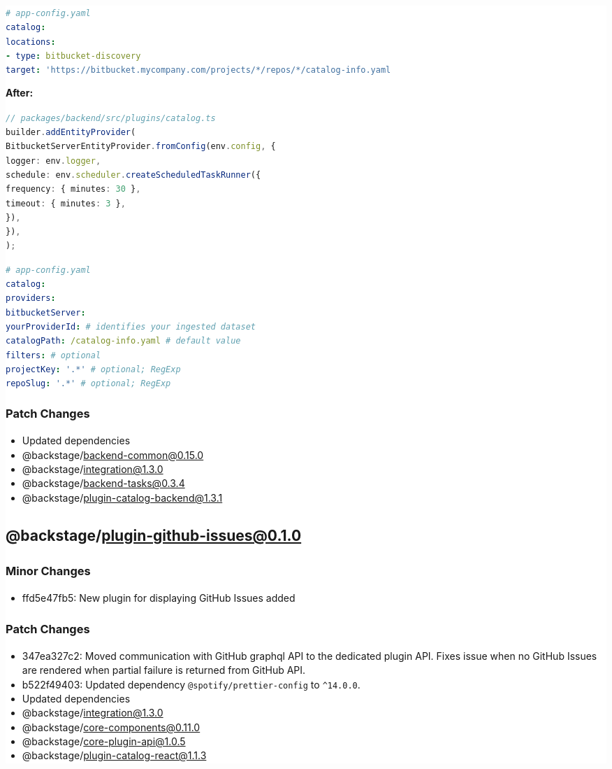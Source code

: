  ```yaml
 # app-config.yaml
 catalog:
 locations:
 - type: bitbucket-discovery
 target: 'https://bitbucket.mycompany.com/projects/*/repos/*/catalog-info.yaml
 ```

 **After:**

 ```typescript
 // packages/backend/src/plugins/catalog.ts
 builder.addEntityProvider(
 BitbucketServerEntityProvider.fromConfig(env.config, {
 logger: env.logger,
 schedule: env.scheduler.createScheduledTaskRunner({
 frequency: { minutes: 30 },
 timeout: { minutes: 3 },
 }),
 }),
 );
 ```

 ```yaml
 # app-config.yaml
 catalog:
 providers:
 bitbucketServer:
 yourProviderId: # identifies your ingested dataset
 catalogPath: /catalog-info.yaml # default value
 filters: # optional
 projectKey: '.*' # optional; RegExp
 repoSlug: '.*' # optional; RegExp
 ```

### Patch Changes

- Updated dependencies
 - @backstage/backend-common@0.15.0
 - @backstage/integration@1.3.0
 - @backstage/backend-tasks@0.3.4
 - @backstage/plugin-catalog-backend@1.3.1

## @backstage/plugin-github-issues@0.1.0

### Minor Changes

- ffd5e47fb5: New plugin for displaying GitHub Issues added

### Patch Changes

- 347ea327c2: Moved communication with GitHub graphql API to the dedicated plugin API.
 Fixes issue when no GitHub Issues are rendered when partial failure is returned from GitHub API.
- b522f49403: Updated dependency `@spotify/prettier-config` to `^14.0.0`.
- Updated dependencies
 - @backstage/integration@1.3.0
 - @backstage/core-components@0.11.0
 - @backstage/core-plugin-api@1.0.5
 - @backstage/plugin-catalog-react@1.1.3
